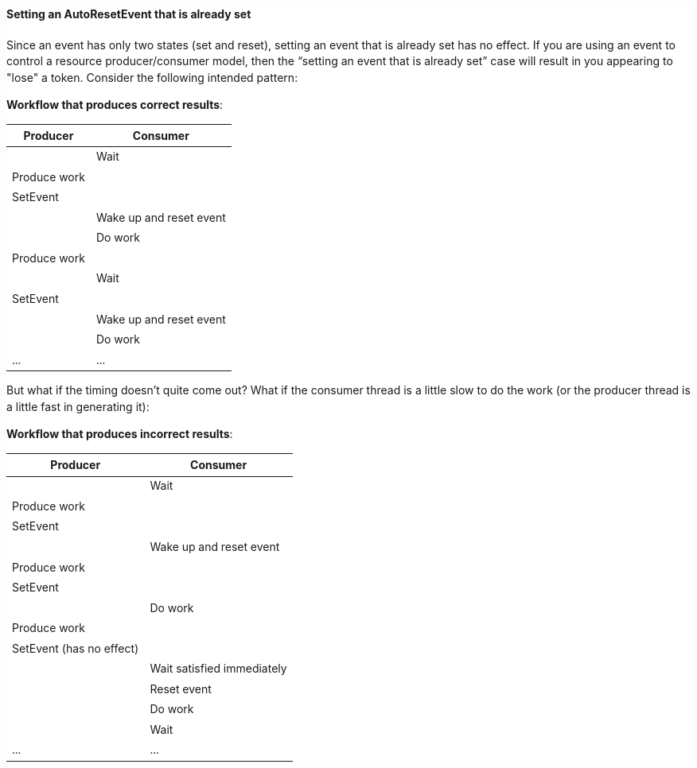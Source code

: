 #### Setting an AutoResetEvent that is already set

Since an event has only two states (set and reset), setting an event that is already set has no effect. If you are using an event to control a resource producer/consumer model, then the “setting an event that is already set” case will result in you appearing to "lose" a token. Consider the following intended pattern:

**Workflow that produces correct results**:

| Producer | Consumer |
| -------- | -------- |
|  | Wait |
| Produce work |  |
| SetEvent |  |
|  | Wake up and reset event |
|  | Do work |
| Produce work |  |
|  | Wait |
| SetEvent |  |
|  | Wake up and reset event |
|  | Do work |
| ... | ... |

But what if the timing doesn’t quite come out? What if the consumer thread is a little slow to do the work (or the producer thread is a little fast in generating it):

**Workflow that produces incorrect results**:

| Producer | Consumer |
| -------- | -------- |
|  | Wait |
| Produce work |  |
| SetEvent |  |
|  | Wake up and reset event |
| Produce work |  |
| SetEvent |  |
|  | Do work |
| Produce work |  |
| SetEvent (has no effect)|  |
|  | Wait satisfied immediately |
|  | Reset event |
|  | Do work |
|  | Wait |
| ... | ... |
